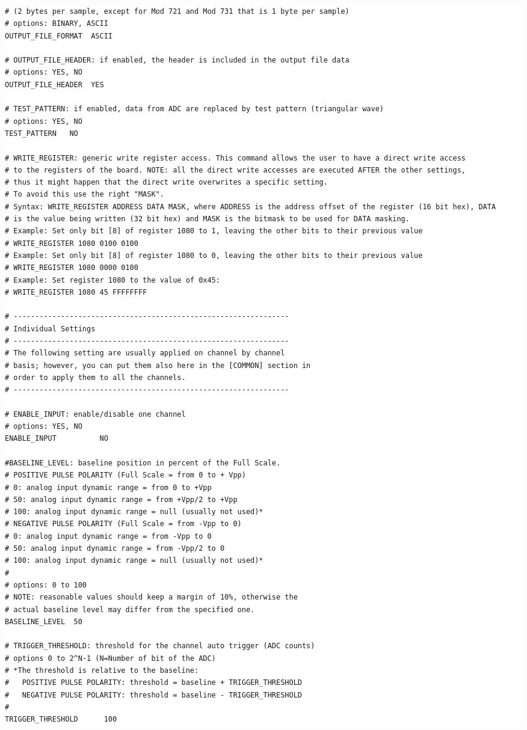 ```wavedump
# (2 bytes per sample, except for Mod 721 and Mod 731 that is 1 byte per sample)
# options: BINARY, ASCII
OUTPUT_FILE_FORMAT  ASCII

# OUTPUT_FILE_HEADER: if enabled, the header is included in the output file data
# options: YES, NO
OUTPUT_FILE_HEADER  YES

# TEST_PATTERN: if enabled, data from ADC are replaced by test pattern (triangular wave)
# options: YES, NO
TEST_PATTERN   NO

# WRITE_REGISTER: generic write register access. This command allows the user to have a direct write access
# to the registers of the board. NOTE: all the direct write accesses are executed AFTER the other settings,
# thus it might happen that the direct write overwrites a specific setting.
# To avoid this use the right "MASK".
# Syntax: WRITE_REGISTER ADDRESS DATA MASK, where ADDRESS is the address offset of the register (16 bit hex), DATA
# is the value being written (32 bit hex) and MASK is the bitmask to be used for DATA masking.
# Example: Set only bit [8] of register 1080 to 1, leaving the other bits to their previous value
# WRITE_REGISTER 1080 0100 0100
# Example: Set only bit [8] of register 1080 to 0, leaving the other bits to their previous value
# WRITE_REGISTER 1080 0000 0100
# Example: Set register 1080 to the value of 0x45:
# WRITE_REGISTER 1080 45 FFFFFFFF

# ----------------------------------------------------------------
# Individual Settings 
# ----------------------------------------------------------------
# The following setting are usually applied on channel by channel
# basis; however, you can put them also here in the [COMMON] section in
# order to apply them to all the channels.
# ----------------------------------------------------------------

# ENABLE_INPUT: enable/disable one channel
# options: YES, NO
ENABLE_INPUT          NO

#BASELINE_LEVEL: baseline position in percent of the Full Scale. 
# POSITIVE PULSE POLARITY (Full Scale = from 0 to + Vpp)
# 0: analog input dynamic range = from 0 to +Vpp 
# 50: analog input dynamic range = from +Vpp/2 to +Vpp 
# 100: analog input dynamic range = null (usually not used)*
# NEGATIVE PULSE POLARITY (Full Scale = from -Vpp to 0) 
# 0: analog input dynamic range = from -Vpp to 0 
# 50: analog input dynamic range = from -Vpp/2 to 0 
# 100: analog input dynamic range = null (usually not used)*
#
# options: 0 to 100
# NOTE: reasonable values should keep a margin of 10%, otherwise the
# actual baseline level may differ from the specified one.
BASELINE_LEVEL  50

# TRIGGER_THRESHOLD: threshold for the channel auto trigger (ADC counts)
# options 0 to 2^N-1 (N=Number of bit of the ADC)
# *The threshold is relative to the baseline:
# 	POSITIVE PULSE POLARITY: threshold = baseline + TRIGGER_THRESHOLD
# 	NEGATIVE PULSE POLARITY: threshold = baseline - TRIGGER_THRESHOLD
#
TRIGGER_THRESHOLD      100

```